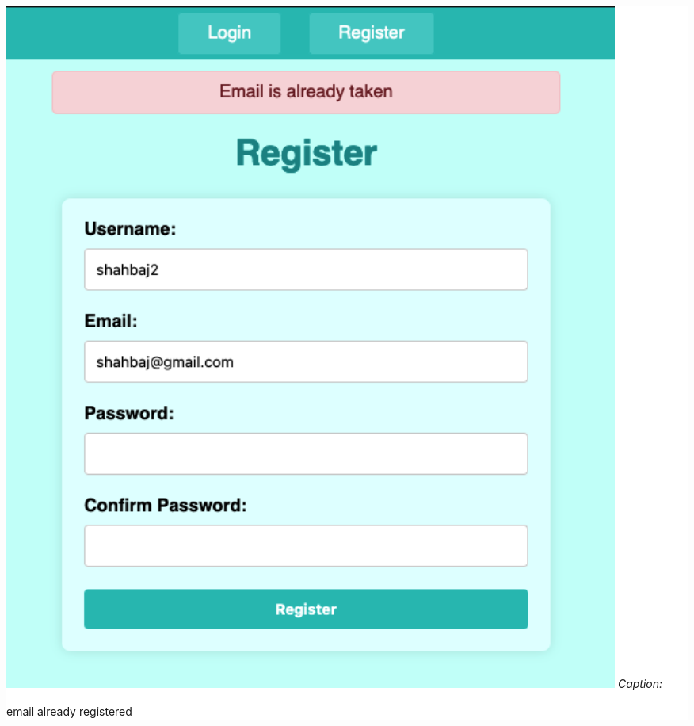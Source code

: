 <tr><td><img width="768px" src="/Project/deliverables/milestone1/deliverable1/task1-4.png"/></td></tr>
<tr><td> <em>Caption:</em> <p>email already registered<br></p>
</td></tr>